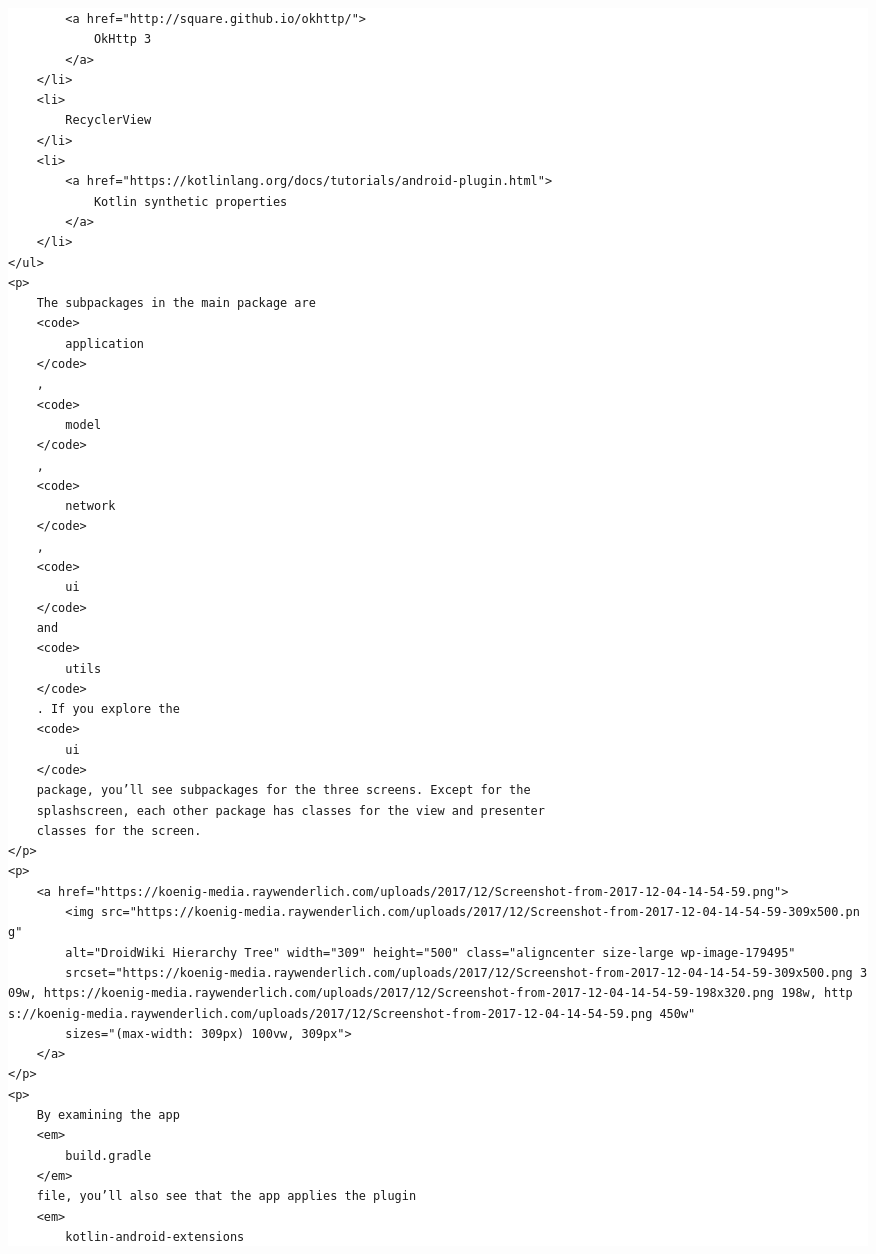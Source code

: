             <a href="http://square.github.io/okhttp/">
                OkHttp 3
            </a>
        </li>
        <li>
            RecyclerView
        </li>
        <li>
            <a href="https://kotlinlang.org/docs/tutorials/android-plugin.html">
                Kotlin synthetic properties
            </a>
        </li>
    </ul>
    <p>
        The subpackages in the main package are
        <code>
            application
        </code>
        ,
        <code>
            model
        </code>
        ,
        <code>
            network
        </code>
        ,
        <code>
            ui
        </code>
        and
        <code>
            utils
        </code>
        . If you explore the
        <code>
            ui
        </code>
        package, you’ll see subpackages for the three screens. Except for the
        splashscreen, each other package has classes for the view and presenter
        classes for the screen.
    </p>
    <p>
        <a href="https://koenig-media.raywenderlich.com/uploads/2017/12/Screenshot-from-2017-12-04-14-54-59.png">
            <img src="https://koenig-media.raywenderlich.com/uploads/2017/12/Screenshot-from-2017-12-04-14-54-59-309x500.png"
            alt="DroidWiki Hierarchy Tree" width="309" height="500" class="aligncenter size-large wp-image-179495"
            srcset="https://koenig-media.raywenderlich.com/uploads/2017/12/Screenshot-from-2017-12-04-14-54-59-309x500.png 309w, https://koenig-media.raywenderlich.com/uploads/2017/12/Screenshot-from-2017-12-04-14-54-59-198x320.png 198w, https://koenig-media.raywenderlich.com/uploads/2017/12/Screenshot-from-2017-12-04-14-54-59.png 450w"
            sizes="(max-width: 309px) 100vw, 309px">
        </a>
    </p>
    <p>
        By examining the app
        <em>
            build.gradle
        </em>
        file, you’ll also see that the app applies the plugin
        <em>
            kotlin-android-extensions